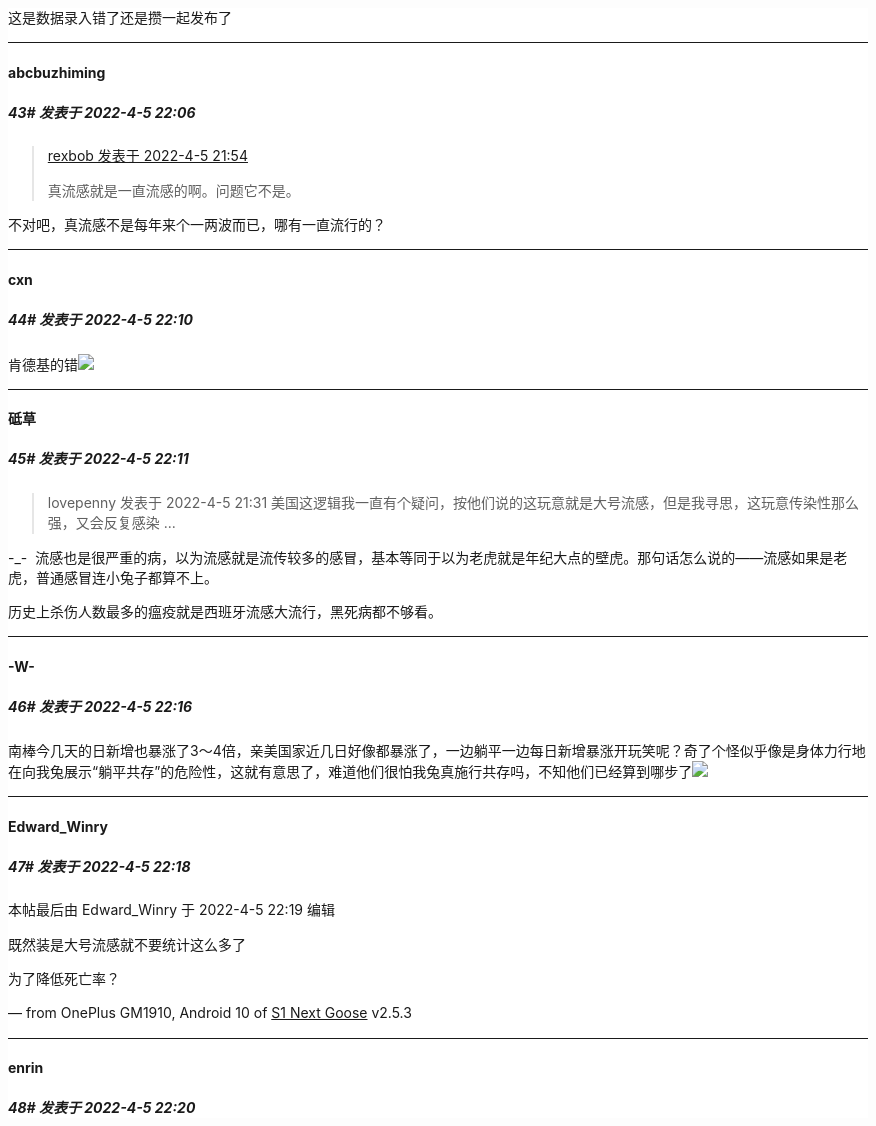 这是数据录入错了还是攒一起发布了

*****

####  abcbuzhiming  
##### 43#       发表于 2022-4-5 22:06

<blockquote><a href="httphttps://bbs.saraba1st.com/2b/forum.php?mod=redirect&amp;goto=findpost&amp;pid=55325662&amp;ptid=2062646" target="_blank">rexbob 发表于 2022-4-5 21:54</a>

真流感就是一直流感的啊。问题它不是。</blockquote>
不对吧，真流感不是每年来个一两波而已，哪有一直流行的？

*****

####  cxn  
##### 44#       发表于 2022-4-5 22:10

肯德基的错<img src="https://static.saraba1st.com/image/smiley/face2017/117.png" referrerpolicy="no-referrer">

*****

####  砥草  
##### 45#       发表于 2022-4-5 22:11

<blockquote>lovepenny 发表于 2022-4-5 21:31
美国这逻辑我一直有个疑问，按他们说的这玩意就是大号流感，但是我寻思，这玩意传染性那么强，又会反复感染 ...</blockquote>
-_-  流感也是很严重的病，以为流感就是流传较多的感冒，基本等同于以为老虎就是年纪大点的壁虎。那句话怎么说的——流感如果是老虎，普通感冒连小兔子都算不上。

历史上杀伤人数最多的瘟疫就是西班牙流感大流行，黑死病都不够看。

*****

####  -W-  
##### 46#       发表于 2022-4-5 22:16

南棒今几天的日新增也暴涨了3～4倍，亲美国家近几日好像都暴涨了，一边躺平一边每日新增暴涨开玩笑呢？奇了个怪似乎像是身体力行地在向我兔展示“躺平共存”的危险性，这就有意思了，难道他们很怕我兔真施行共存吗，不知他们已经算到哪步了<img src="https://static.saraba1st.com/image/smiley/face2017/180.png" referrerpolicy="no-referrer">

*****

####  Edward_Winry  
##### 47#       发表于 2022-4-5 22:18

 本帖最后由 Edward_Winry 于 2022-4-5 22:19 编辑 

既然装是大号流感就不要统计这么多了

为了降低死亡率？

— from OnePlus GM1910, Android 10 of [S1 Next Goose](https://pan.baidu.com/s/1mi43uRm) v2.5.3

*****

####  enrin  
##### 48#       发表于 2022-4-5 22:20
